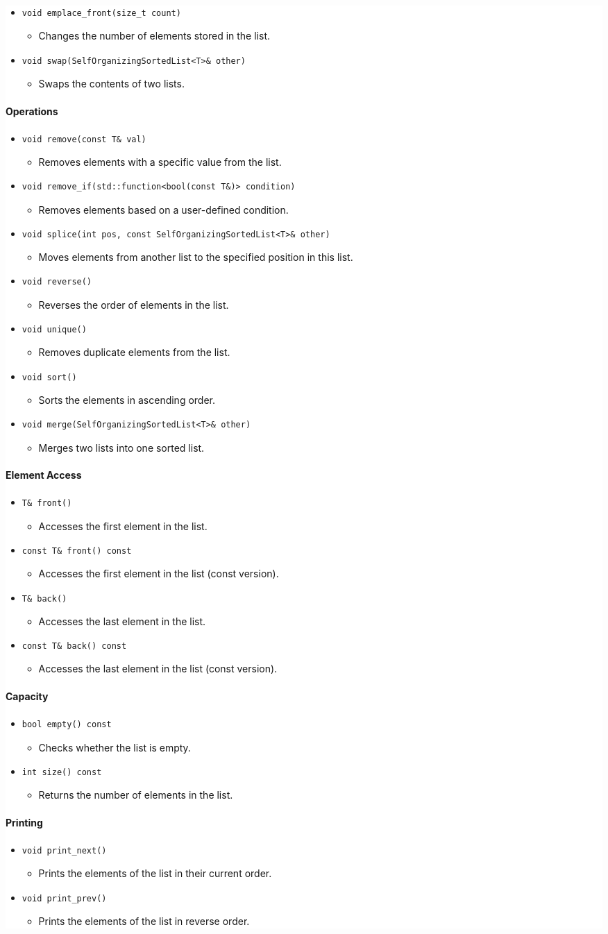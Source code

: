 - `void emplace_front(size_t count)`
  - Changes the number of elements stored in the list.

- `void swap(SelfOrganizingSortedList<T>& other)`
  - Swaps the contents of two lists.

#### Operations

- `void remove(const T& val)`
  - Removes elements with a specific value from the list.

- `void remove_if(std::function<bool(const T&)> condition)`
  - Removes elements based on a user-defined condition.

- `void splice(int pos, const SelfOrganizingSortedList<T>& other)`
  - Moves elements from another list to the specified position in this list.

- `void reverse()`
  - Reverses the order of elements in the list.

- `void unique()`
  - Removes duplicate elements from the list.

- `void sort()`
  - Sorts the elements in ascending order.

- `void merge(SelfOrganizingSortedList<T>& other)`
  - Merges two lists into one sorted list.

#### Element Access

- `T& front()`
  - Accesses the first element in the list.

- `const T& front() const`
  - Accesses the first element in the list (const version).

- `T& back()`
  - Accesses the last element in the list.

- `const T& back() const`
  - Accesses the last element in the list (const version).

#### Capacity

- `bool empty() const`
  - Checks whether the list is empty.

- `int size() const`
  - Returns the number of elements in the list.

#### Printing

- `void print_next()`
  - Prints the elements of the list in their current order.

- `void print_prev()`
  - Prints the elements of the list in reverse order.
